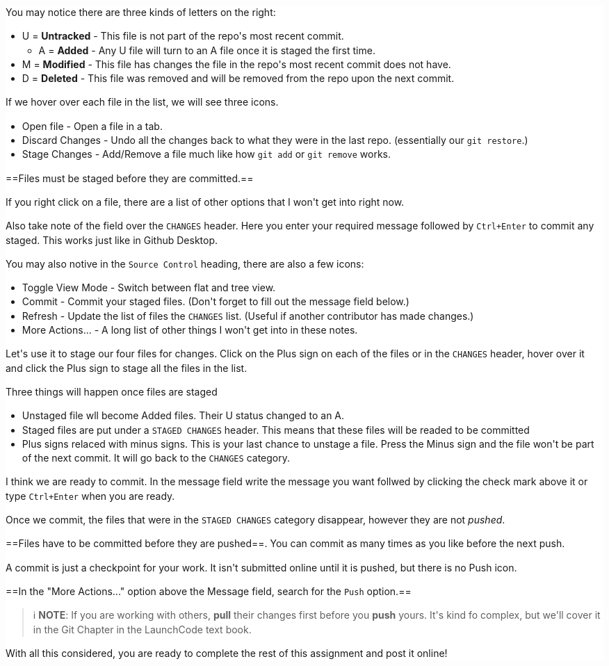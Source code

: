 
You may notice there are three kinds of letters on the right:

* U = **Untracked** - This file is not part of the repo's most recent commit.
  * A = **Added** - Any U file will turn to an A file once it is staged the first time. 
* M = **Modified** - This file has changes the file in the repo's most recent commit does not have.
* D = **Deleted** - This file was removed and will be removed from the repo upon the next commit.

If we hover over each file in the list, we will see three icons.

* Open file - Open a file in a tab.
* Discard Changes - Undo all the changes back to what they were in the last repo. (essentially our `git restore`.)
* Stage Changes - Add/Remove a file much like how `git add` or `git remove` works.

==Files must be staged before they are committed.==

If you right click on a file, there are a list of other options that I won't get into right now.

Also take note of the field over the `CHANGES` header. Here you enter your required message followed by `Ctrl+Enter` to commit any staged. This works just like in Github Desktop.

You may also notive in the `Source Control` heading, there are also a few icons:

* Toggle View Mode - Switch between flat and tree view.
* Commit - Commit your staged files. (Don't forget to fill out the message field below.)
* Refresh - Update the list of files the `CHANGES` list. (Useful if another contributor has made changes.)
* More Actions... - A long list of other things I won't get into in these notes.

Let's use it to stage our four files for changes. Click on the Plus sign on each of the files or in the `CHANGES` header, hover over it and click the Plus sign to stage all the files in the list.

Three things will happen once files are staged

* Unstaged file wll become Added files. Their U status changed to an A.
* Staged files are put under a `STAGED CHANGES` header. This means that these files will be readed to be committed
* Plus signs relaced with minus signs. This is your last chance to unstage a file. Press the Minus sign and the file won't be part of the next commit. It will go back to the `CHANGES` category.

I think we are ready to commit. In the message field write the message you want follwed by clicking the check mark above it or type `Ctrl+Enter` when you are ready.

Once we commit, the files that were in the `STAGED CHANGES` category disappear, however they are not *pushed*.

==Files have to be committed before they are pushed==. You can commit as many times as you like before the next push.

A commit is just a checkpoint for your work. It isn't submitted online until it is pushed, but there is no Push icon.

==In the "More Actions..." option above the Message field, search for the `Push` option.==

> :information_source: **NOTE**: If you are working with others, **pull** their changes first before you **push** yours. It's kind fo complex, but we'll cover it in the Git Chapter in the LaunchCode text book.

With all this considered, you are ready to complete the rest of this assignment and post it online!
